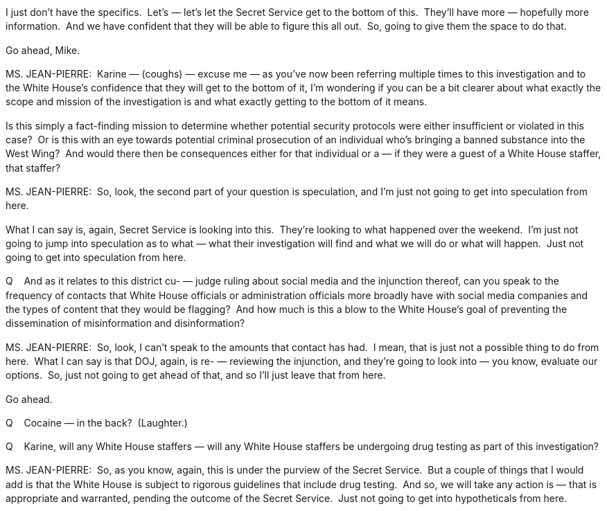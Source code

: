 I just don’t have the specifics.  Let’s — let’s let the Secret Service
get to the bottom of this.  They’ll have more — hopefully more
information.  And we have confident that they will be able to figure
this all out.  So, going to give them the space to do that. 

Go ahead, Mike.

MS. JEAN-PIERRE:  Karine — (coughs) — excuse me — as you’ve now been
referring multiple times to this investigation and to the White House’s
confidence that they will get to the bottom of it, I’m wondering if you
can be a bit clearer about what exactly the scope and mission of the
investigation is and what exactly getting to the bottom of it means. 

Is this simply a fact-finding mission to determine whether potential
security protocols were either insufficient or violated in this case? 
Or is this with an eye towards potential criminal prosecution of an
individual who’s bringing a banned substance into the West Wing?  And
would there then be consequences either for that individual or a — if
they were a guest of a White House staffer, that staffer? 

MS. JEAN-PIERRE:  So, look, the second part of your question is
speculation, and I’m just not going to get into speculation from here. 

What I can say is, again, Secret Service is looking into this.  They’re
looking to what happened over the weekend.  I’m just not going to jump
into speculation as to what — what their investigation will find and
what we will do or what will happen.  Just not going to get into
speculation from here.

Q    And as it relates to this district cu- — judge ruling about social
media and the injunction thereof, can you speak to the frequency of
contacts that White House officials or administration officials more
broadly have with social media companies and the types of content that
they would be flagging?  And how much is this a blow to the White
House’s goal of preventing the dissemination of misinformation and
disinformation?

MS. JEAN-PIERRE:  So, look, I can’t speak to the amounts that contact
has had.  I mean, that is just not a possible thing to do from here. 
What I can say is that DOJ, again, is re- — reviewing the injunction,
and they’re going to look into — you know, evaluate our options.  So,
just not going to get ahead of that, and so I’ll just leave that from
here. 

Go ahead.

Q    Cocaine — in the back?  (Laughter.) 

Q    Karine, will any White House staffers — will any White House
staffers be undergoing drug testing as part of this investigation? 

MS. JEAN-PIERRE:  So, as you know, again, this is under the purview of
the Secret Service.  But a couple of things that I would add is that the
White House is subject to rigorous guidelines that include drug
testing.  And so, we will take any action is — that is appropriate and
warranted, pending the outcome of the Secret Service.  Just not going to
get into hypotheticals from here.
